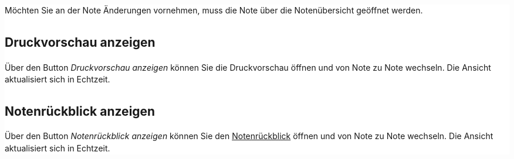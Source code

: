 Möchten Sie an der Note Änderungen vornehmen, muss die Note über die
Notenübersicht geöffnet werden.

## Druckvorschau anzeigen

Über den Button *Druckvorschau anzeigen* können Sie die Druckvorschau
öffnen und von Note zu Note wechseln. Die Ansicht aktualisiert sich in
Echtzeit.

## Notenrückblick anzeigen

Über den Button *Notenrückblick anzeigen* können Sie den [Notenrückblick](../HONNext/Notenrückblick.md)
öffnen und von Note zu
Note wechseln. Die Ansicht aktualisiert sich in Echtzeit.
